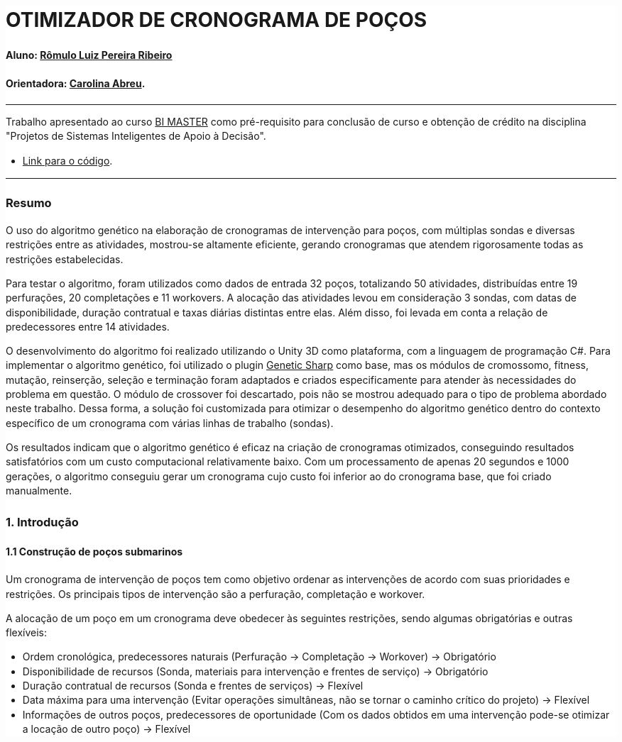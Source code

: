# OTIMIZADOR DE CRONOGRAMA DE POÇOS

#### Aluno: [Rômulo Luiz Pereira Ribeiro](https://github.com/bacabrother/)
#### Orientadora: [Carolina Abreu](https://github.com/acarolina1612).

---

Trabalho apresentado ao curso [BI MASTER](https://ica.puc-rio.ai/bi-master) como pré-requisito para conclusão de curso e obtenção de crédito na disciplina "Projetos de Sistemas Inteligentes de Apoio à Decisão".

- [Link para o código](https://github.com/bacabrother/trabalho-bi-master). 

---

### Resumo

O uso do algoritmo genético na elaboração de cronogramas de intervenção para poços, com múltiplas sondas e diversas restrições entre as atividades, mostrou-se altamente eficiente, gerando cronogramas que atendem rigorosamente todas as restrições estabelecidas.

Para testar o algoritmo, foram utilizados como dados de entrada 32 poços, totalizando 50 atividades, distribuídas entre 19 perfurações, 20 completações e 11 workovers. A alocação das atividades levou em consideração 3 sondas, com datas de disponibilidade, duração contratual e taxas diárias distintas entre elas. Além disso, foi levada em conta a relação de predecessores entre 14 atividades.

O desenvolvimento do algoritmo foi realizado utilizando o Unity 3D como plataforma, com a linguagem de programação C#. Para implementar o algoritmo genético, foi utilizado o plugin [Genetic Sharp](https://github.com/giacomelli/GeneticSharp) como base, mas os módulos de cromossomo, fitness, mutação, reinserção, seleção e terminação foram adaptados e criados especificamente para atender às necessidades do problema em questão. O módulo de crossover foi descartado, pois não se mostrou adequado para o tipo de problema abordado neste trabalho. Dessa forma, a solução foi customizada para otimizar o desempenho do algoritmo genético dentro do contexto específico de um cronograma com várias linhas de trabalho (sondas).

Os resultados indicam que o algoritmo genético é eficaz na criação de cronogramas otimizados, conseguindo resultados satisfatórios com um custo computacional relativamente baixo. Com um processamento de apenas 20 segundos e 1000 gerações, o algoritmo conseguiu gerar um cronograma cujo custo foi inferior ao do cronograma base, que foi criado manualmente. 

### 1. Introdução

#### 1.1 Construção de poços submarinos

Um cronograma de intervenção de poços tem como objetivo ordenar as intervenções de acordo com suas prioridades e restrições. Os principais tipos de intervenção são a perfuração, completação e workover. 

A alocação de um poço em um cronograma deve obedecer às seguintes restrições, sendo algumas obrigatórias e outras flexíveis:
* Ordem cronológica, predecessores naturais (Perfuração -> Completação -> Workover) -> Obrigatório
* Disponibilidade de recursos (Sonda, materiais para intervenção e frentes de serviço) -> Obrigatório
* Duração contratual de recursos (Sonda e frentes de serviços) -> Flexível
* Data máxima para uma intervenção (Evitar operações simultâneas, não se tornar o caminho crítico do projeto) -> Flexível
* Informações de outros poços, predecessores de oportunidade (Com os dados obtidos em uma intervenção pode-se otimizar a locação de outro poço) -> Flexível
